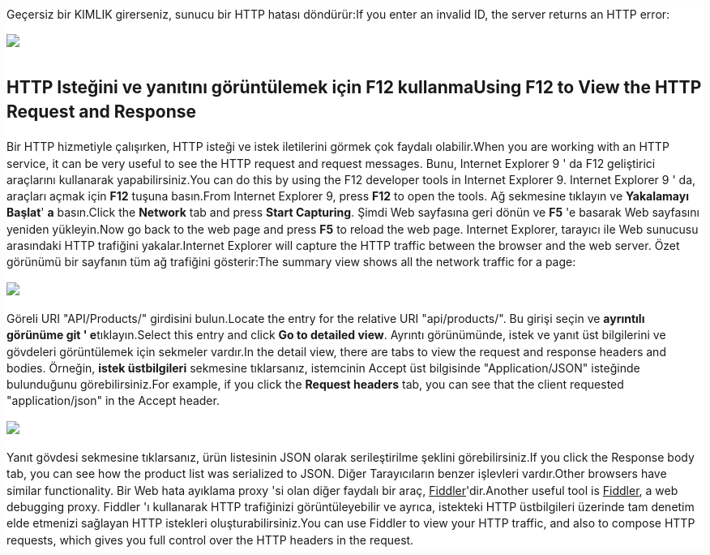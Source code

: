 <span data-ttu-id="c2ac7-202">Geçersiz bir KIMLIK girerseniz, sunucu bir HTTP hatası döndürür:</span><span class="sxs-lookup"><span data-stu-id="c2ac7-202">If you enter an invalid ID, the server returns an HTTP error:</span></span>

![](tutorial-your-first-web-api/_static/image13.png)

## <a name="using-f12-to-view-the-http-request-and-response"></a><span data-ttu-id="c2ac7-203">HTTP Isteğini ve yanıtını görüntülemek için F12 kullanma</span><span class="sxs-lookup"><span data-stu-id="c2ac7-203">Using F12 to View the HTTP Request and Response</span></span>

<span data-ttu-id="c2ac7-204">Bir HTTP hizmetiyle çalışırken, HTTP isteği ve istek iletilerini görmek çok faydalı olabilir.</span><span class="sxs-lookup"><span data-stu-id="c2ac7-204">When you are working with an HTTP service, it can be very useful to see the HTTP request and request messages.</span></span> <span data-ttu-id="c2ac7-205">Bunu, Internet Explorer 9 ' da F12 geliştirici araçlarını kullanarak yapabilirsiniz.</span><span class="sxs-lookup"><span data-stu-id="c2ac7-205">You can do this by using the F12 developer tools in Internet Explorer 9.</span></span> <span data-ttu-id="c2ac7-206">Internet Explorer 9 ' da, araçları açmak için **F12** tuşuna basın.</span><span class="sxs-lookup"><span data-stu-id="c2ac7-206">From Internet Explorer 9, press **F12** to open the tools.</span></span> <span data-ttu-id="c2ac7-207">Ağ sekmesine tıklayın ve **Yakalamayı Başlat**' **a** basın.</span><span class="sxs-lookup"><span data-stu-id="c2ac7-207">Click the **Network** tab and press **Start Capturing**.</span></span> <span data-ttu-id="c2ac7-208">Şimdi Web sayfasına geri dönün ve **F5** 'e basarak Web sayfasını yeniden yükleyin.</span><span class="sxs-lookup"><span data-stu-id="c2ac7-208">Now go back to the web page and press **F5** to reload the web page.</span></span> <span data-ttu-id="c2ac7-209">Internet Explorer, tarayıcı ile Web sunucusu arasındaki HTTP trafiğini yakalar.</span><span class="sxs-lookup"><span data-stu-id="c2ac7-209">Internet Explorer will capture the HTTP traffic between the browser and the web server.</span></span> <span data-ttu-id="c2ac7-210">Özet görünümü bir sayfanın tüm ağ trafiğini gösterir:</span><span class="sxs-lookup"><span data-stu-id="c2ac7-210">The summary view shows all the network traffic for a page:</span></span>

![](tutorial-your-first-web-api/_static/image14.png)

<span data-ttu-id="c2ac7-211">Göreli URI "API/Products/" girdisini bulun.</span><span class="sxs-lookup"><span data-stu-id="c2ac7-211">Locate the entry for the relative URI "api/products/".</span></span> <span data-ttu-id="c2ac7-212">Bu girişi seçin ve **ayrıntılı görünüme git ' e**tıklayın.</span><span class="sxs-lookup"><span data-stu-id="c2ac7-212">Select this entry and click **Go to detailed view**.</span></span> <span data-ttu-id="c2ac7-213">Ayrıntı görünümünde, istek ve yanıt üst bilgilerini ve gövdeleri görüntülemek için sekmeler vardır.</span><span class="sxs-lookup"><span data-stu-id="c2ac7-213">In the detail view, there are tabs to view the request and response headers and bodies.</span></span> <span data-ttu-id="c2ac7-214">Örneğin, **istek üstbilgileri** sekmesine tıklarsanız, istemcinin Accept üst bilgisinde &quot;Application/JSON&quot; isteğinde bulunduğunu görebilirsiniz.</span><span class="sxs-lookup"><span data-stu-id="c2ac7-214">For example, if you click the **Request headers** tab, you can see that the client requested &quot;application/json&quot; in the Accept header.</span></span>

![](tutorial-your-first-web-api/_static/image15.png)

<span data-ttu-id="c2ac7-215">Yanıt gövdesi sekmesine tıklarsanız, ürün listesinin JSON olarak serileştirilme şeklini görebilirsiniz.</span><span class="sxs-lookup"><span data-stu-id="c2ac7-215">If you click the Response body tab, you can see how the product list was serialized to JSON.</span></span> <span data-ttu-id="c2ac7-216">Diğer Tarayıcıların benzer işlevleri vardır.</span><span class="sxs-lookup"><span data-stu-id="c2ac7-216">Other browsers have similar functionality.</span></span> <span data-ttu-id="c2ac7-217">Bir Web hata ayıklama proxy 'si olan diğer faydalı bir araç, [Fiddler](http://www.fiddler2.com/fiddler2/)'dir.</span><span class="sxs-lookup"><span data-stu-id="c2ac7-217">Another useful tool is [Fiddler](http://www.fiddler2.com/fiddler2/), a web debugging proxy.</span></span> <span data-ttu-id="c2ac7-218">Fiddler 'ı kullanarak HTTP trafiğinizi görüntüleyebilir ve ayrıca, istekteki HTTP üstbilgileri üzerinde tam denetim elde etmenizi sağlayan HTTP istekleri oluşturabilirsiniz.</span><span class="sxs-lookup"><span data-stu-id="c2ac7-218">You can use Fiddler to view your HTTP traffic, and also to compose HTTP requests, which gives you full control over the HTTP headers in the request.</span></span>
